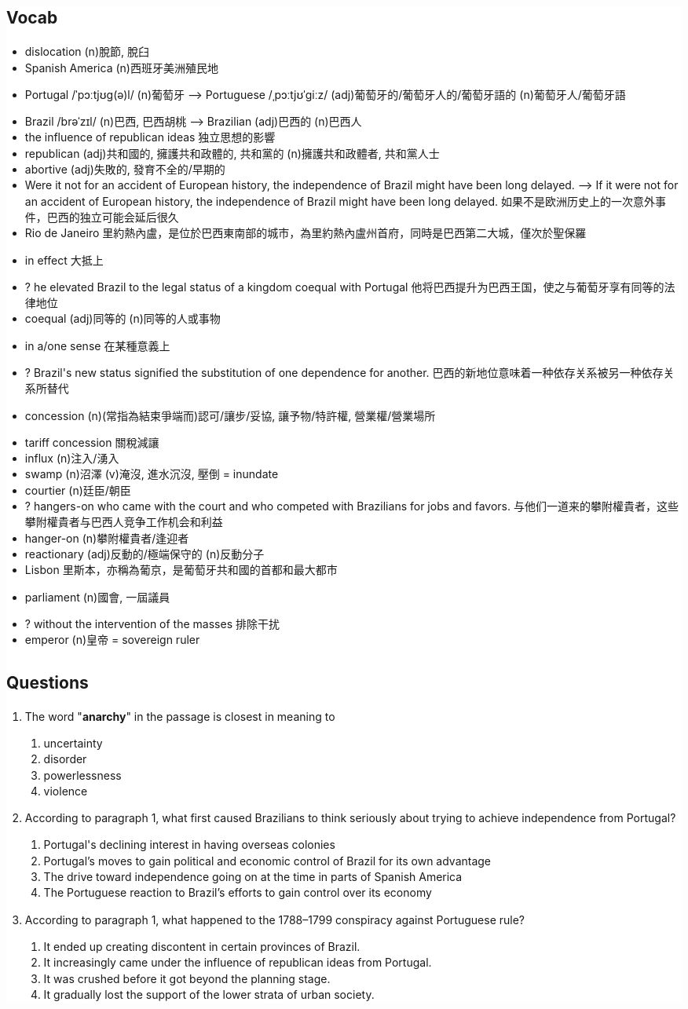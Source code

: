 ## Vocab
- dislocation (n)脫節, 脫臼
- Spanish America (n)西班牙美洲殖民地
+ Portugal /ˈpɔːtjʊɡ(ə)l/ (n)葡萄牙 --> Portuguese /ˌpɔːtjʊˈɡiːz/ (adj)葡萄牙的/葡萄牙人的/葡萄牙語的 (n)葡萄牙人/葡萄牙語
- Brazil /brəˈzɪl/ (n)巴西, 巴西胡桃 --> Brazilian (adj)巴西的 (n)巴西人
- the influence of republican ideas 独立思想的影響
- republican (adj)共和國的, 擁護共和政體的, 共和黨的 (n)擁護共和政體者, 共和黨人士
- abortive (adj)失敗的, 發育不全的/早期的
- Were it not for an accident of European history, the independence of Brazil might have been long delayed. --> If it were not for an accident of European history, the independence of Brazil might have been long delayed.  如果不是欧洲历史上的一次意外事件，巴西的独立可能会延后很久
- Rio de Janeiro 里約熱內盧，是位於巴西東南部的城市，為里約熱內盧州首府，同時是巴西第二大城，僅次於聖保羅
+ in effect 大抵上
- ? he elevated Brazil to the legal status of a kingdom coequal with Portugal 他将巴西提升为巴西王国，使之与葡萄牙享有同等的法律地位
- coequal (adj)同等的 (n)同等的人或事物
+ in a/one sense 在某種意義上
- ? Brazil's new status signified the substitution of one dependence for another. 巴西的新地位意味着一种依存关系被另一种依存关系所替代
+ concession (n)(常指為結束爭端而)認可/讓步/妥協, 讓予物/特許權, 營業權/營業場所
- tariff concession 關稅減讓
- influx (n)注入/湧入
- swamp (n)沼澤 (v)淹沒, 進水沉沒, 壓倒 = inundate
- courtier (n)廷臣/朝臣
- ? hangers-on who came with the court and who competed with Brazilians for jobs and favors. 与他们一道来的攀附權貴者，这些攀附權貴者与巴西人竞争工作机会和利益
- hanger-on (n)攀附權貴者/逢迎者
- reactionary (adj)反動的/極端保守的 (n)反動分子
- Lisbon 里斯本，亦稱為葡京，是葡萄牙共和國的首都和最大都市
* parliament (n)國會, 一屆議員
- ? without the intervention of the masses 排除干扰
- emperor (n)皇帝 = sovereign ruler 

## Questions

1. The word "**anarchy**" in the passage is closest in meaning to
	1. uncertainty
	1. disorder
	1. powerlessness
	1. violence

2. According to paragraph 1, what first caused Brazilians to think seriously about trying to achieve independence from Portugal?
	1. Portugal's declining interest in having overseas colonies
	1. Portugal’s moves to gain political and economic control of Brazil for its own advantage
	1. The drive toward independence going on at the time in parts of Spanish America
	1. The Portuguese reaction to Brazil’s efforts to gain control over its economy

3. According to paragraph 1, what happened to the 1788–1799 conspiracy against Portuguese rule?
	1. It ended up creating discontent in certain provinces of Brazil.
	1. It increasingly came under the influence of republican ideas from Portugal.
	1. It was crushed before it got beyond the planning stage.
	1. It gradually lost the support of the lower strata of urban society.
